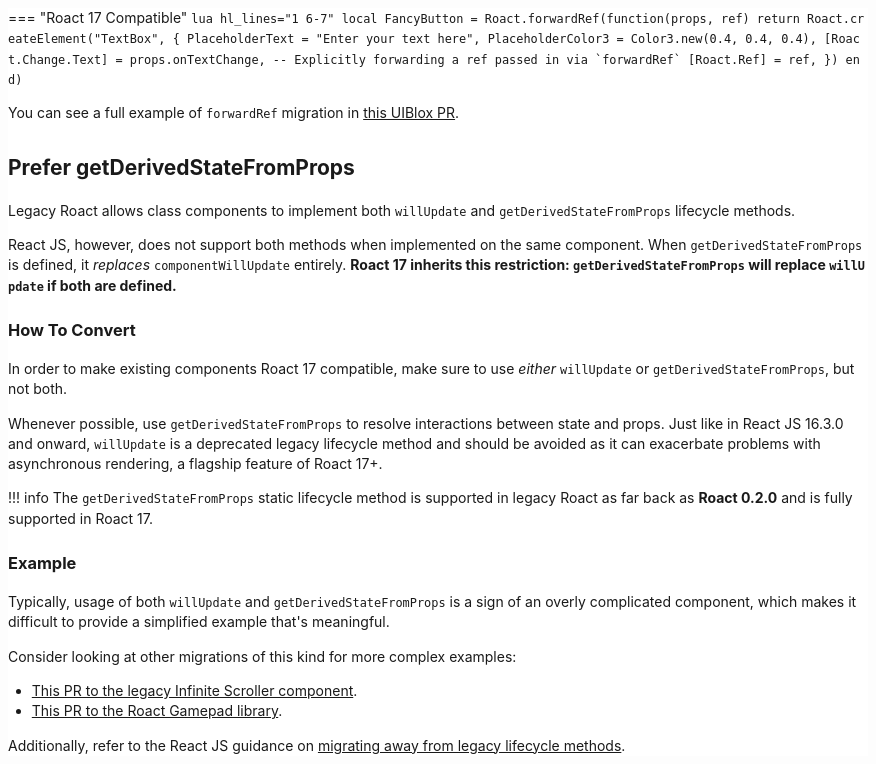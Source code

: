 === "Roact 17 Compatible"
	```lua hl_lines="1 6-7"
	local FancyButton = Roact.forwardRef(function(props, ref)
		return Roact.createElement("TextBox", {
			PlaceholderText = "Enter your text here",
			PlaceholderColor3 = Color3.new(0.4, 0.4, 0.4),
			[Roact.Change.Text] = props.onTextChange,
			-- Explicitly forwarding a ref passed in via `forwardRef`
			[Roact.Ref] = ref,
		})
	end)
	```

You can see a full example of `forwardRef` migration in [this UIBlox PR](https://github.com/Roblox/uiblox/pull/275).

## Prefer getDerivedStateFromProps

Legacy Roact allows class components to implement both `willUpdate` and `getDerivedStateFromProps` lifecycle methods.

React JS, however, does not support both methods when implemented on the same component. When `getDerivedStateFromProps` is defined, it _replaces_ `componentWillUpdate` entirely. **Roact 17 inherits this restriction: `getDerivedStateFromProps` will replace `willUpdate` if both are defined.**

### How To Convert

In order to make existing components Roact 17 compatible, make sure to use _either_ `willUpdate` or `getDerivedStateFromProps`, but not both.

Whenever possible, use `getDerivedStateFromProps` to resolve interactions between state and props. Just like in React JS 16.3.0 and onward, `willUpdate` is a deprecated legacy lifecycle method and should be avoided as it can exacerbate problems with asynchronous rendering, a flagship feature of Roact 17+.

!!! info
	The `getDerivedStateFromProps` static lifecycle method is supported in legacy Roact as far back as **Roact 0.2.0** and is fully supported in Roact 17.

### Example

Typically, usage of both `willUpdate` and `getDerivedStateFromProps` is a sign of an overly complicated component, which makes it difficult to provide a simplified example that's meaningful.

Consider looking at other migrations of this kind for more complex examples:

* [This PR to the legacy Infinite Scroller component](https://github.com/Roblox/infinite-scroller/pull/140).
* [This PR to the Roact Gamepad library](https://github.com/Roblox/roact-gamepad/pull/53).

Additionally, refer to the React JS guidance on [migrating away from legacy lifecycle methods](https://reactjs.org/blog/2018/03/27/update-on-async-rendering.html).
